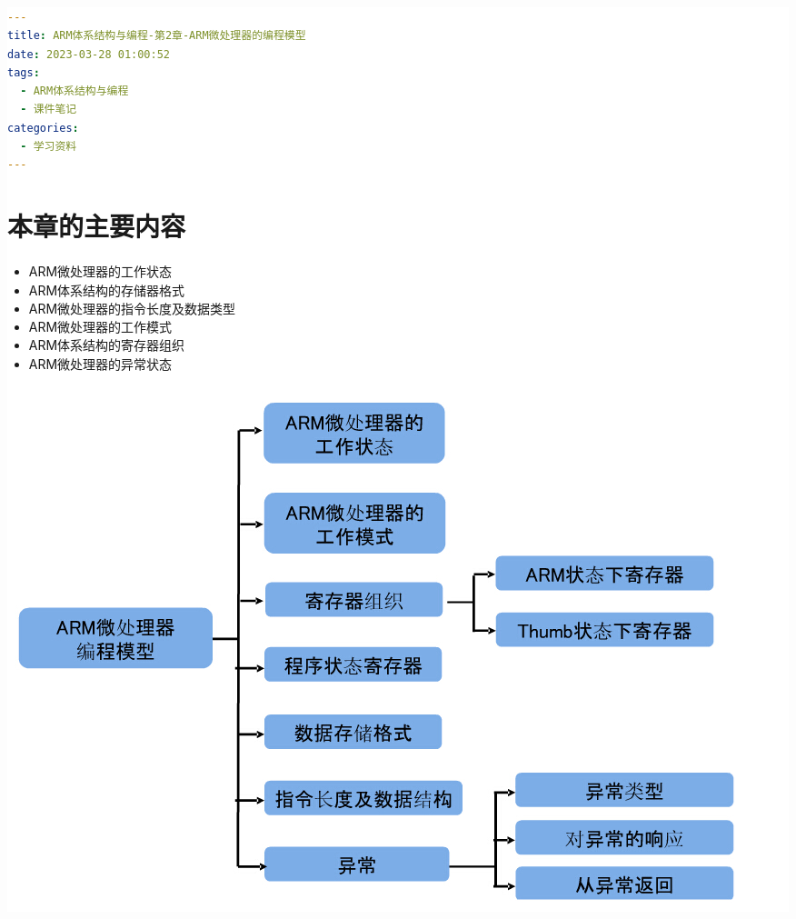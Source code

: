 ```yaml
---
title: ARM体系结构与编程-第2章-ARM微处理器的编程模型
date: 2023-03-28 01:00:52
tags:
  - ARM体系结构与编程
  - 课件笔记
categories:
  - 学习资料
---
```


# 本章的主要内容

- ARM微处理器的工作状态
- ARM体系结构的存储器格式
- ARM微处理器的指令长度及数据类型
- ARM微处理器的工作模式
- ARM体系结构的寄存器组织
- ARM微处理器的异常状态

![model](ARM体系结构与编程-第2章-ARM微处理器的编程模型/image-20230328120234122.png)

